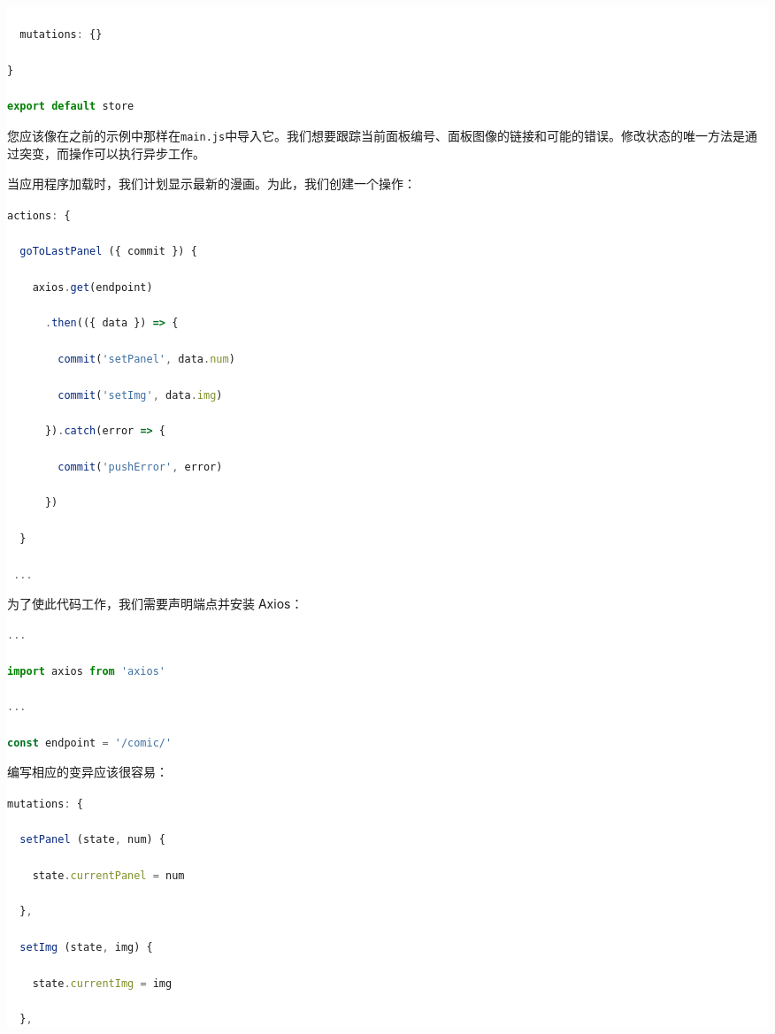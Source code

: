 ```js

  mutations: {}

}

export default store

```

您应该像在之前的示例中那样在`main.js`中导入它。我们想要跟踪当前面板编号、面板图像的链接和可能的错误。修改状态的唯一方法是通过突变，而操作可以执行异步工作。

当应用程序加载时，我们计划显示最新的漫画。为此，我们创建一个操作：

```js
actions: {

  goToLastPanel ({ commit }) {

    axios.get(endpoint)

      .then(({ data }) => {

        commit('setPanel', data.num)

        commit('setImg', data.img)

      }).catch(error => {

        commit('pushError', error)

      })

  }

 ...

```

为了使此代码工作，我们需要声明端点并安装 Axios：

```js
...

import axios from 'axios'

...

const endpoint = '/comic/'

```

编写相应的变异应该很容易：

```js
mutations: {

  setPanel (state, num) {

    state.currentPanel = num

  },

  setImg (state, img) {

    state.currentImg = img

  },
```